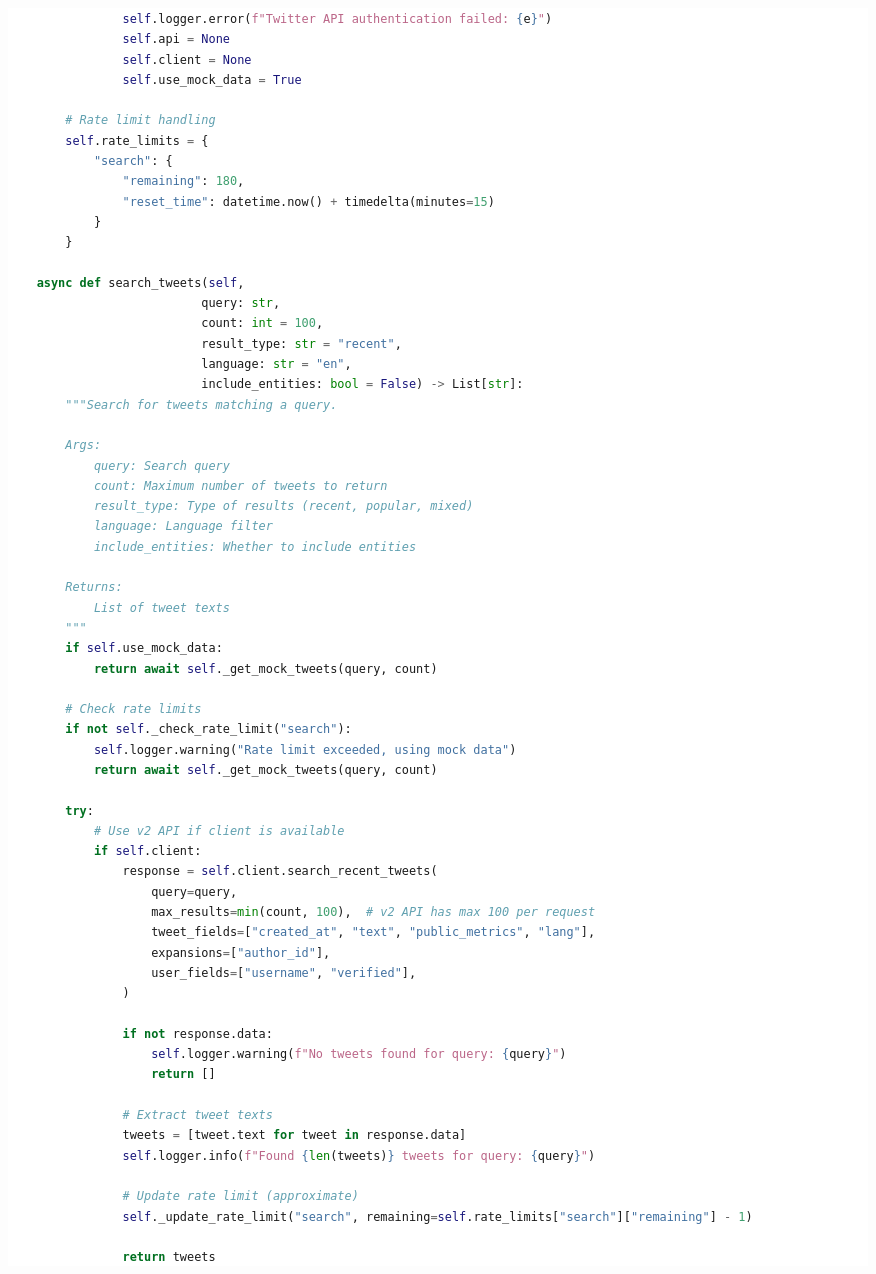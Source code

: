 ```python
                self.logger.error(f"Twitter API authentication failed: {e}")
                self.api = None
                self.client = None
                self.use_mock_data = True
        
        # Rate limit handling
        self.rate_limits = {
            "search": {
                "remaining": 180,
                "reset_time": datetime.now() + timedelta(minutes=15)
            }
        }
    
    async def search_tweets(self, 
                           query: str, 
                           count: int = 100, 
                           result_type: str = "recent",
                           language: str = "en",
                           include_entities: bool = False) -> List[str]:
        """Search for tweets matching a query.
        
        Args:
            query: Search query
            count: Maximum number of tweets to return
            result_type: Type of results (recent, popular, mixed)
            language: Language filter
            include_entities: Whether to include entities
            
        Returns:
            List of tweet texts
        """
        if self.use_mock_data:
            return await self._get_mock_tweets(query, count)
        
        # Check rate limits
        if not self._check_rate_limit("search"):
            self.logger.warning("Rate limit exceeded, using mock data")
            return await self._get_mock_tweets(query, count)
        
        try:
            # Use v2 API if client is available
            if self.client:
                response = self.client.search_recent_tweets(
                    query=query,
                    max_results=min(count, 100),  # v2 API has max 100 per request
                    tweet_fields=["created_at", "text", "public_metrics", "lang"],
                    expansions=["author_id"],
                    user_fields=["username", "verified"],
                )
                
                if not response.data:
                    self.logger.warning(f"No tweets found for query: {query}")
                    return []
                
                # Extract tweet texts
                tweets = [tweet.text for tweet in response.data]
                self.logger.info(f"Found {len(tweets)} tweets for query: {query}")
                
                # Update rate limit (approximate)
                self._update_rate_limit("search", remaining=self.rate_limits["search"]["remaining"] - 1)
                
                return tweets
```